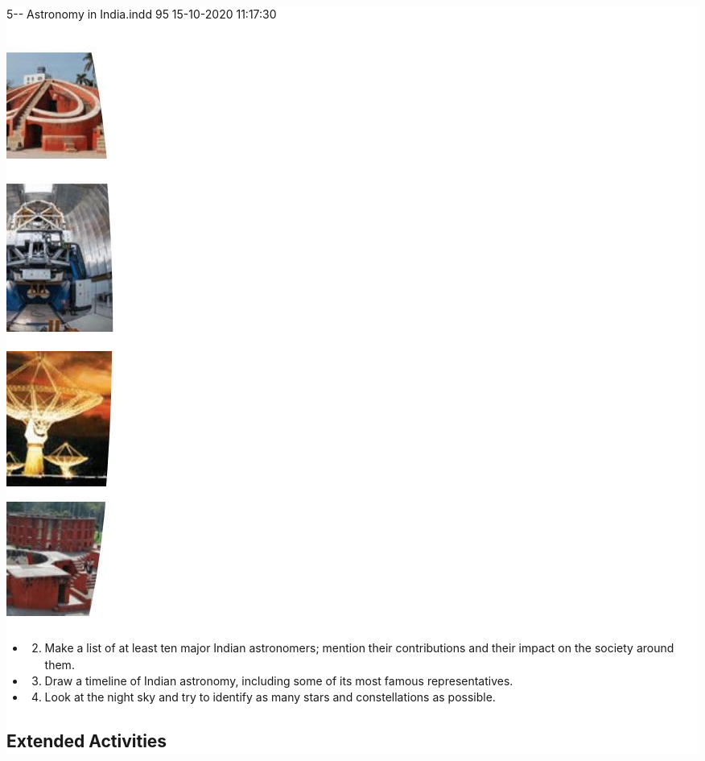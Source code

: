5-- Astronomy in India.indd 95 15-10-2020 11:17:30

![](_page_17_Picture_0.jpeg)

![](_page_17_Picture_1.jpeg)

![](_page_17_Picture_2.jpeg)

![](_page_17_Picture_3.jpeg)

- 2. Make a list of at least ten major Indian astronomers; mention their contributions and their impact on the society around them.
- 3. Draw a timeline of Indian astronomy, including some of its most famous representatives.
- 4. Look at the night sky and try to identify as many stars and constellations as possible.

## **Extended Activities**
